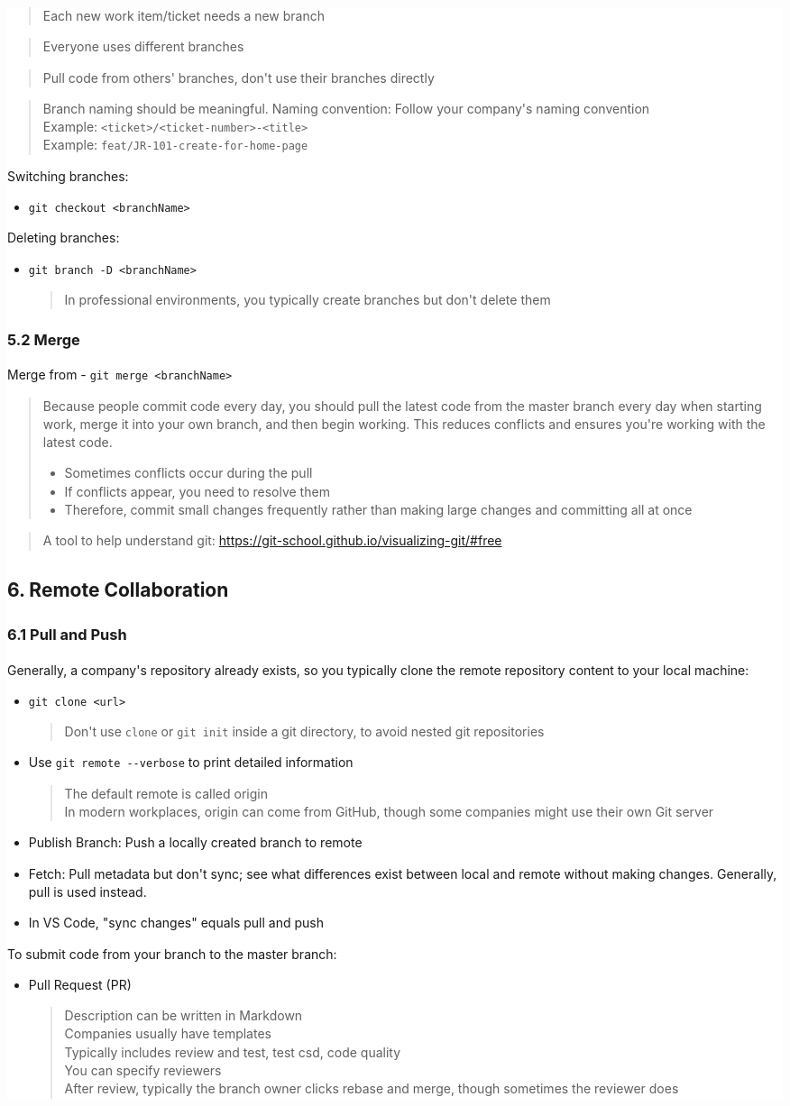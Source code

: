   > Each new work item/ticket needs a new branch

  > Everyone uses different branches

  > Pull code from others' branches, don't use their branches directly

  > Branch naming should be meaningful. Naming convention: Follow your company's naming convention  
  > Example: `<ticket>/<ticket-number>-<title>`  
  > Example: `feat/JR-101-create-for-home-page`

Switching branches:

- `git checkout <branchName>`

Deleting branches:

- `git branch -D <branchName>`
  > In professional environments, you typically create branches but don't delete them

### 5.2 Merge

Merge from - `git merge <branchName>`

> Because people commit code every day, you should pull the latest code from the master branch every day when starting work, merge it into your own branch, and then begin working. This reduces conflicts and ensures you're working with the latest code.
>
> - Sometimes conflicts occur during the pull
> - If conflicts appear, you need to resolve them
> - Therefore, commit small changes frequently rather than making large changes and committing all at once

> A tool to help understand git: <https://git-school.github.io/visualizing-git/#free>

## 6. Remote Collaboration

### 6.1 Pull and Push

Generally, a company's repository already exists, so you typically clone the remote repository content to your local machine:

- `git clone <url>`
  > Don't use `clone` or `git init` inside a git directory, to avoid nested git repositories

- Use `git remote --verbose` to print detailed information
  > The default remote is called origin  
  > In modern workplaces, origin can come from GitHub, though some companies might use their own Git server

- Publish Branch: Push a locally created branch to remote
- Fetch: Pull metadata but don't sync; see what differences exist between local and remote without making changes. Generally, pull is used instead.
- In VS Code, "sync changes" equals pull and push

To submit code from your branch to the master branch:

- Pull Request (PR)
  > Description can be written in Markdown  
  > Companies usually have templates  
  > Typically includes review and test, test csd, code quality  
  > You can specify reviewers  
  > After review, typically the branch owner clicks rebase and merge, though sometimes the reviewer does
